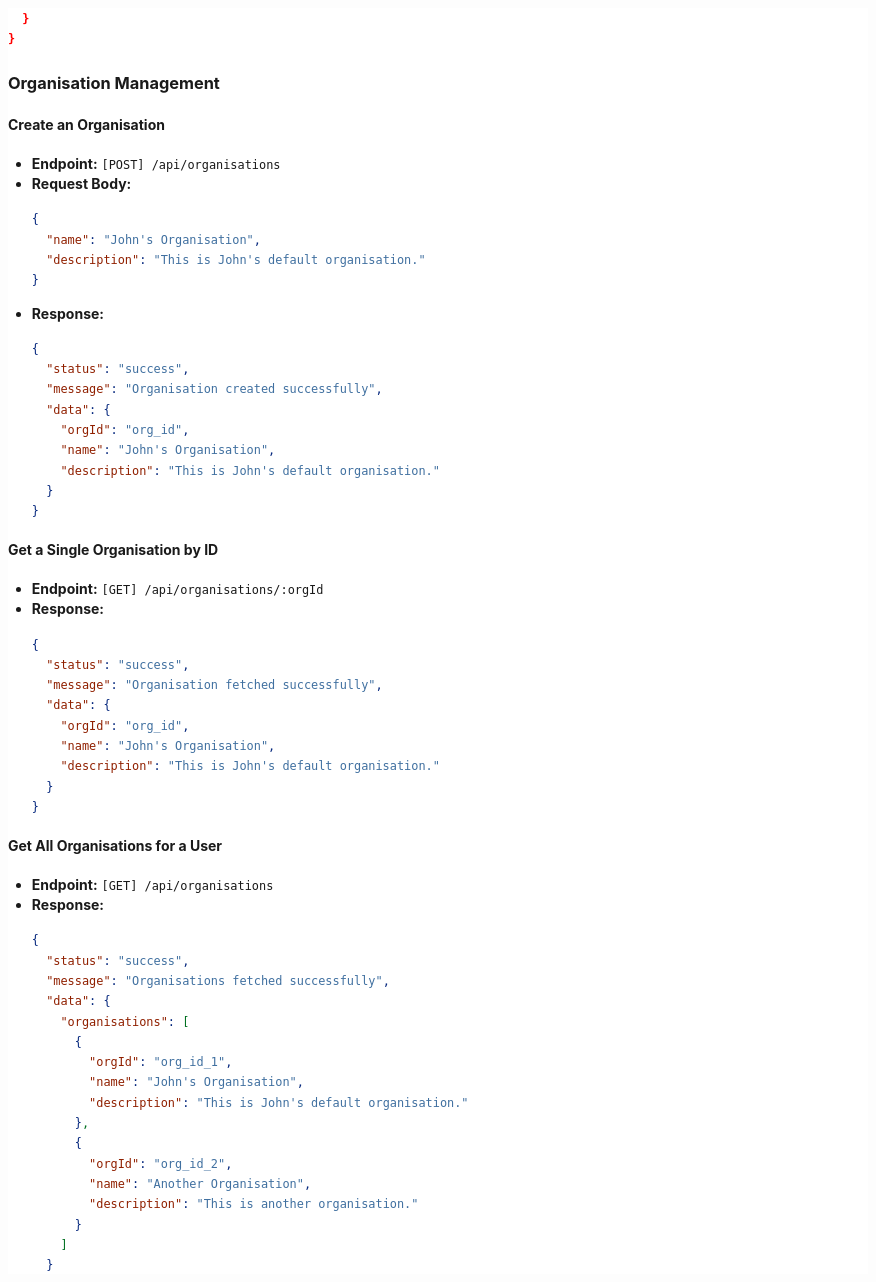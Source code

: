   ```json
    }
  }
  ```

### Organisation Management

#### Create an Organisation
- **Endpoint:** `[POST] /api/organisations`
- **Request Body:**
  ```json
  {
    "name": "John's Organisation",
    "description": "This is John's default organisation."
  }
  ```
- **Response:**
  ```json
  {
    "status": "success",
    "message": "Organisation created successfully",
    "data": {
      "orgId": "org_id",
      "name": "John's Organisation",
      "description": "This is John's default organisation."
    }
  }
  ```

#### Get a Single Organisation by ID
- **Endpoint:** `[GET] /api/organisations/:orgId`
- **Response:**
  ```json
  {
    "status": "success",
    "message": "Organisation fetched successfully",
    "data": {
      "orgId": "org_id",
      "name": "John's Organisation",
      "description": "This is John's default organisation."
    }
  }
  ```

#### Get All Organisations for a User
- **Endpoint:** `[GET] /api/organisations`
- **Response:**
  ```json
  {
    "status": "success",
    "message": "Organisations fetched successfully",
    "data": {
      "organisations": [
        {
          "orgId": "org_id_1",
          "name": "John's Organisation",
          "description": "This is John's default organisation."
        },
        {
          "orgId": "org_id_2",
          "name": "Another Organisation",
          "description": "This is another organisation."
        }
      ]
    }
  ```